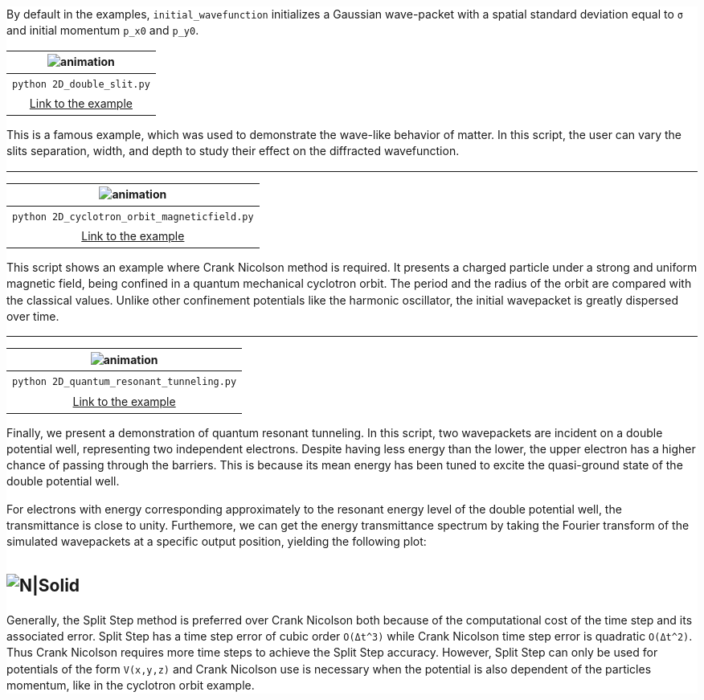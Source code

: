 By default in the examples, `initial_wavefunction` initializes a Gaussian wave-packet with a spatial standard deviation equal to `σ` and initial momentum `p_x0` and `p_y0`.


![animation](https://github.com/quantum-visualizations/qmsolve/blob/main/images/2D_double-slit.gif)|
:-----------------------:|
`python 2D_double_slit.py`|
[Link to the example](https://github.com/quantum-visualizations/qmsolve/blob/main/examples/time%20dependent%20solver%20examples/2D_double_slit.py)|

This is a famous example, which was used to demonstrate the wave-like behavior of matter. In this script, the user can vary the slits separation, width, and depth to study their effect on the diffracted wavefunction.


---

![animation](https://github.com/quantum-visualizations/qmsolve/blob/main/images/2D_cyclotron_orbit_magneticfield.gif)|
:-----------------------:|
`python 2D_cyclotron_orbit_magneticfield.py`|
[Link to the example](https://github.com/quantum-visualizations/qmsolve/blob/main/examples/time%20dependent%20solver%20examples/2D_cyclotron_orbit_magneticfield.py)|


This script shows an example where Crank Nicolson method is required. It presents a charged particle under a strong and uniform magnetic field, being confined in a quantum mechanical cyclotron orbit. The period and the radius of the orbit are compared with the classical values. Unlike other confinement potentials like the harmonic oscillator, the initial wavepacket is greatly dispersed over time.

---


![animation](https://github.com/quantum-visualizations/qmsolve/blob/main/images/2D_quantum_resonant_tunneling.gif)|
:-----------------------:|
`python 2D_quantum_resonant_tunneling.py`|
[Link to the example](https://github.com/quantum-visualizations/qmsolve/blob/main/examples/time%20dependent%20solver%20examples/2D_quantum_resonant_tunneling.py)|

Finally, we present a demonstration of quantum resonant tunneling. In this script, two wavepackets are incident on a double potential well, representing two independent electrons. Despite having less energy than the lower, the upper electron has a higher chance of passing through the barriers. This is because its mean energy has been tuned to excite the quasi-ground state of the double potential well. 

For electrons with energy corresponding approximately to the resonant energy level of the double potential well, the transmittance is close to unity. Furthemore, we can get the energy transmittance spectrum by taking the Fourier transform of the simulated wavepackets at a specific output position, yielding the following plot:

![N|Solid](https://github.com/quantum-visualizations/qmsolve/blob/main/images/quantum_resonant_tunneling.png)
---

Generally, the Split Step method is preferred over Crank Nicolson both because of the computational cost of the time step and its associated error. Split Step has a time step error of cubic order `O(Δt^3)` while Crank Nicolson time step error is quadratic `O(Δt^2)`. Thus Crank Nicolson requires more time steps to achieve the Split Step accuracy. However, Split Step can only be used for potentials of the form `V(x,y,z)` and Crank Nicolson use is necessary when the potential is also dependent of the particles momentum, like in the cyclotron orbit example.
